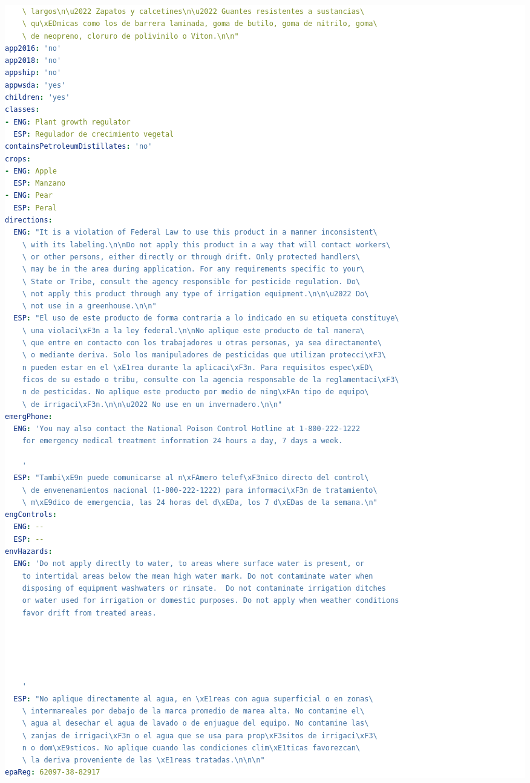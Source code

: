 ```yaml
    \ largos\n\u2022 Zapatos y calcetines\n\u2022 Guantes resistentes a sustancias\
    \ qu\xEDmicas como los de barrera laminada, goma de butilo, goma de nitrilo, goma\
    \ de neopreno, cloruro de polivinilo o Viton.\n\n"
app2016: 'no'
app2018: 'no'
appship: 'no'
appwsda: 'yes'
children: 'yes'
classes:
- ENG: Plant growth regulator
  ESP: Regulador de crecimiento vegetal
containsPetroleumDistillates: 'no'
crops:
- ENG: Apple
  ESP: Manzano
- ENG: Pear
  ESP: Peral
directions:
  ENG: "It is a violation of Federal Law to use this product in a manner inconsistent\
    \ with its labeling.\n\nDo not apply this product in a way that will contact workers\
    \ or other persons, either directly or through drift. Only protected handlers\
    \ may be in the area during application. For any requirements specific to your\
    \ State or Tribe, consult the agency responsible for pesticide regulation. Do\
    \ not apply this product through any type of irrigation equipment.\n\n\u2022 Do\
    \ not use in a greenhouse.\n\n"
  ESP: "El uso de este producto de forma contraria a lo indicado en su etiqueta constituye\
    \ una violaci\xF3n a la ley federal.\n\nNo aplique este producto de tal manera\
    \ que entre en contacto con los trabajadores u otras personas, ya sea directamente\
    \ o mediante deriva. Solo los manipuladores de pesticidas que utilizan protecci\xF3\
    n pueden estar en el \xE1rea durante la aplicaci\xF3n. Para requisitos espec\xED\
    ficos de su estado o tribu, consulte con la agencia responsable de la reglamentaci\xF3\
    n de pesticidas. No aplique este producto por medio de ning\xFAn tipo de equipo\
    \ de irrigaci\xF3n.\n\n\u2022 No use en un invernadero.\n\n"
emergPhone:
  ENG: 'You may also contact the National Poison Control Hotline at 1-800-222-1222
    for emergency medical treatment information 24 hours a day, 7 days a week.

    '
  ESP: "Tambi\xE9n puede comunicarse al n\xFAmero telef\xF3nico directo del control\
    \ de envenenamientos nacional (1-800-222-1222) para informaci\xF3n de tratamiento\
    \ m\xE9dico de emergencia, las 24 horas del d\xEDa, los 7 d\xEDas de la semana.\n"
engControls:
  ENG: --
  ESP: --
envHazards:
  ENG: 'Do not apply directly to water, to areas where surface water is present, or
    to intertidal areas below the mean high water mark. Do not contaminate water when
    disposing of equipment washwaters or rinsate.  Do not contaminate irrigation ditches
    or water used for irrigation or domestic purposes. Do not apply when weather conditions
    favor drift from treated areas.





    '
  ESP: "No aplique directamente al agua, en \xE1reas con agua superficial o en zonas\
    \ intermareales por debajo de la marca promedio de marea alta. No contamine el\
    \ agua al desechar el agua de lavado o de enjuague del equipo. No contamine las\
    \ zanjas de irrigaci\xF3n o el agua que se usa para prop\xF3sitos de irrigaci\xF3\
    n o dom\xE9sticos. No aplique cuando las condiciones clim\xE1ticas favorezcan\
    \ la deriva proveniente de las \xE1reas tratadas.\n\n\n"
epaReg: 62097-38-82917
```